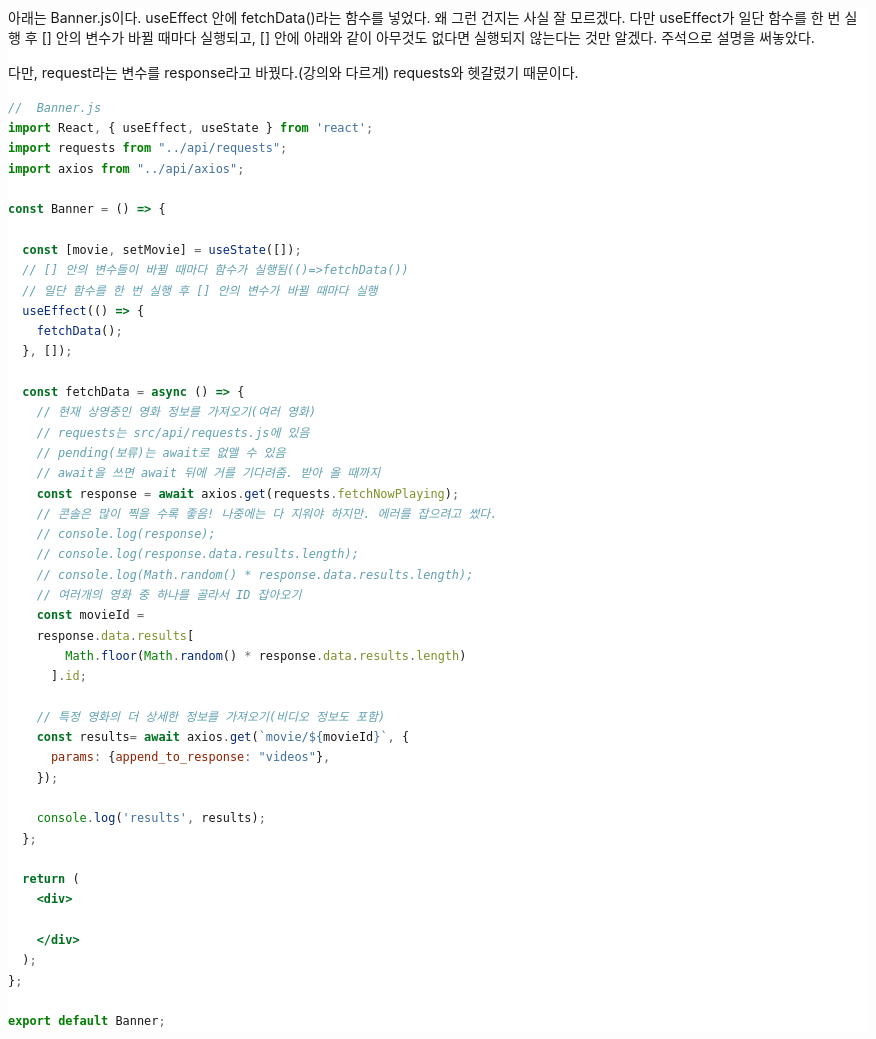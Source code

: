 아래는 Banner.js이다. useEffect 안에 fetchData()라는 함수를 넣었다. 왜 그런 건지는 사실 잘 모르겠다. 다만 useEffect가 일단 함수를 한 번 실행 후 [] 안의 변수가 바뀔 때마다 실행되고, [] 안에 아래와 같이 아무것도 없다면 실행되지 않는다는 것만 알겠다. 주석으로 설명을 써놓았다.

다만, request라는 변수를 response라고 바꿨다.(강의와 다르게) requests와 헷갈렸기 때문이다.

```jsx
//  Banner.js
import React, { useEffect, useState } from 'react';
import requests from "../api/requests";
import axios from "../api/axios";

const Banner = () => {

  const [movie, setMovie] = useState([]);
  // [] 안의 변수들이 바뀔 때마다 함수가 실행됨(()=>fetchData())
  // 일단 함수를 한 번 실행 후 [] 안의 변수가 바뀔 때마다 실행
  useEffect(() => {
    fetchData();
  }, []);

  const fetchData = async () => {
    // 현재 상영중인 영화 정보를 가져오기(여러 영화)
    // requests는 src/api/requests.js에 있음
    // pending(보류)는 await로 없앨 수 있음
    // await을 쓰면 await 뒤에 거를 기다려줌. 받아 올 때까지
    const response = await axios.get(requests.fetchNowPlaying); 
    // 콘솔은 많이 찍을 수록 좋음! 나중에는 다 지워야 하지만. 에러를 잡으려고 썼다.
    // console.log(response);
    // console.log(response.data.results.length);
    // console.log(Math.random() * response.data.results.length);
    // 여러개의 영화 중 하나를 골라서 ID 잡아오기
    const movieId = 
    response.data.results[
        Math.floor(Math.random() * response.data.results.length)
      ].id;

    // 특정 영화의 더 상세한 정보를 가져오기(비디오 정보도 포함)
    const results= await axios.get(`movie/${movieId}`, {
      params: {append_to_response: "videos"},
    });
    
    console.log('results', results);
  };

  return (
    <div>
      
    </div>
  );
};

export default Banner;
```